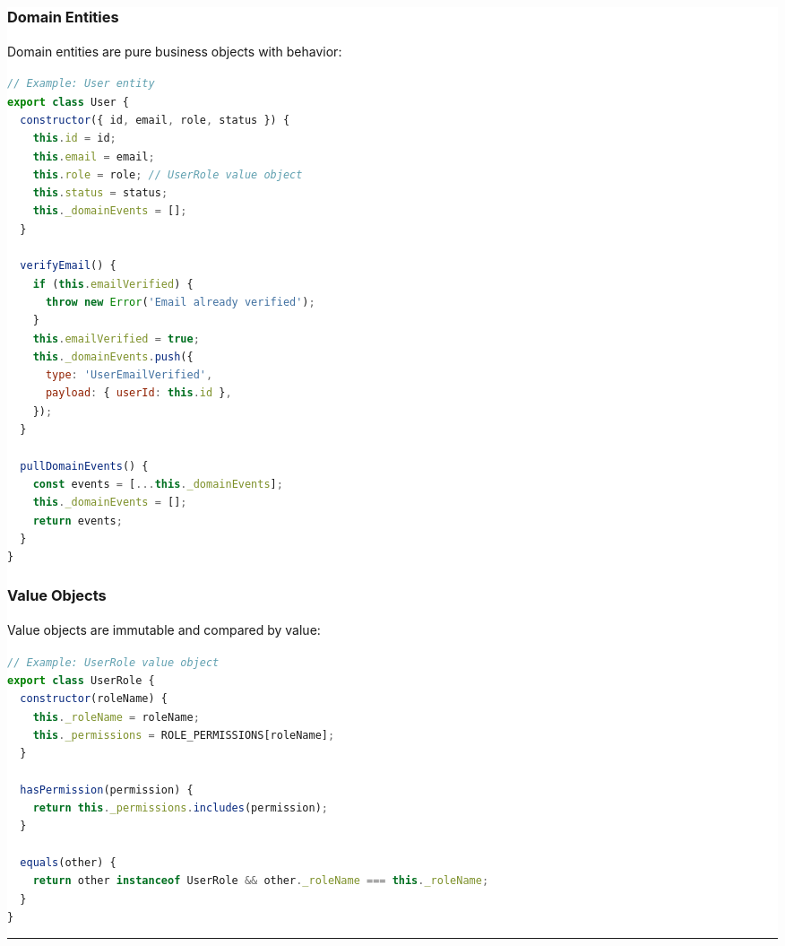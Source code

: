 ### Domain Entities

Domain entities are pure business objects with behavior:

```javascript
// Example: User entity
export class User {
  constructor({ id, email, role, status }) {
    this.id = id;
    this.email = email;
    this.role = role; // UserRole value object
    this.status = status;
    this._domainEvents = [];
  }

  verifyEmail() {
    if (this.emailVerified) {
      throw new Error('Email already verified');
    }
    this.emailVerified = true;
    this._domainEvents.push({
      type: 'UserEmailVerified',
      payload: { userId: this.id },
    });
  }

  pullDomainEvents() {
    const events = [...this._domainEvents];
    this._domainEvents = [];
    return events;
  }
}
```

### Value Objects

Value objects are immutable and compared by value:

```javascript
// Example: UserRole value object
export class UserRole {
  constructor(roleName) {
    this._roleName = roleName;
    this._permissions = ROLE_PERMISSIONS[roleName];
  }

  hasPermission(permission) {
    return this._permissions.includes(permission);
  }

  equals(other) {
    return other instanceof UserRole && other._roleName === this._roleName;
  }
}
```

---